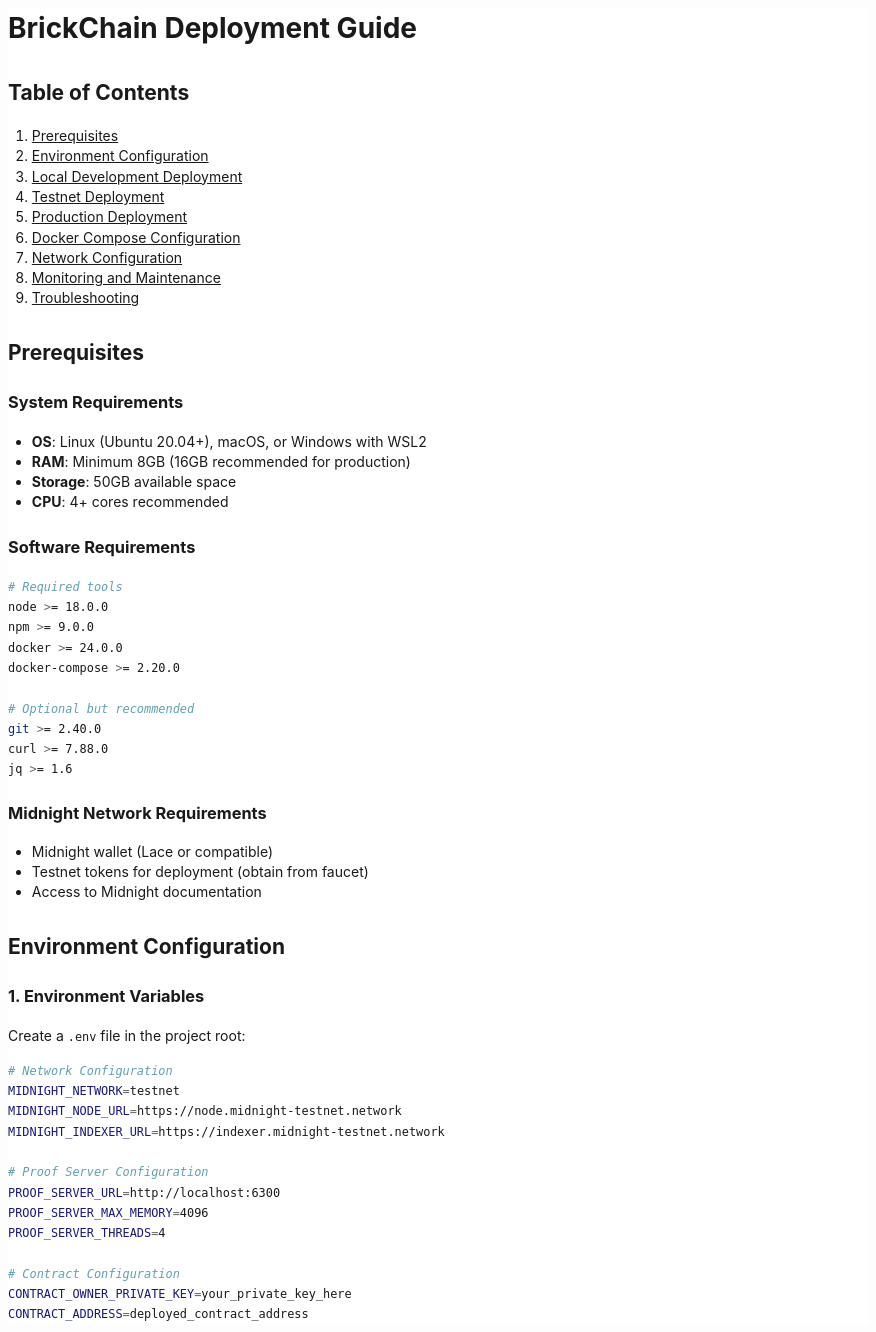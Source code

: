 # BrickChain Deployment Guide

## Table of Contents
1. [Prerequisites](#prerequisites)
2. [Environment Configuration](#environment-configuration)
3. [Local Development Deployment](#local-development-deployment)
4. [Testnet Deployment](#testnet-deployment)
5. [Production Deployment](#production-deployment)
6. [Docker Compose Configuration](#docker-compose-configuration)
7. [Network Configuration](#network-configuration)
8. [Monitoring and Maintenance](#monitoring-and-maintenance)
9. [Troubleshooting](#troubleshooting)

## Prerequisites

### System Requirements
- **OS**: Linux (Ubuntu 20.04+), macOS, or Windows with WSL2
- **RAM**: Minimum 8GB (16GB recommended for production)
- **Storage**: 50GB available space
- **CPU**: 4+ cores recommended

### Software Requirements
```bash
# Required tools
node >= 18.0.0
npm >= 9.0.0
docker >= 24.0.0
docker-compose >= 2.20.0

# Optional but recommended
git >= 2.40.0
curl >= 7.88.0
jq >= 1.6
```

### Midnight Network Requirements
- Midnight wallet (Lace or compatible)
- Testnet tokens for deployment (obtain from faucet)
- Access to Midnight documentation

## Environment Configuration

### 1. Environment Variables
Create a `.env` file in the project root:

```bash
# Network Configuration
MIDNIGHT_NETWORK=testnet
MIDNIGHT_NODE_URL=https://node.midnight-testnet.network
MIDNIGHT_INDEXER_URL=https://indexer.midnight-testnet.network

# Proof Server Configuration
PROOF_SERVER_URL=http://localhost:6300
PROOF_SERVER_MAX_MEMORY=4096
PROOF_SERVER_THREADS=4

# Contract Configuration
CONTRACT_OWNER_PRIVATE_KEY=your_private_key_here
CONTRACT_ADDRESS=deployed_contract_address

```